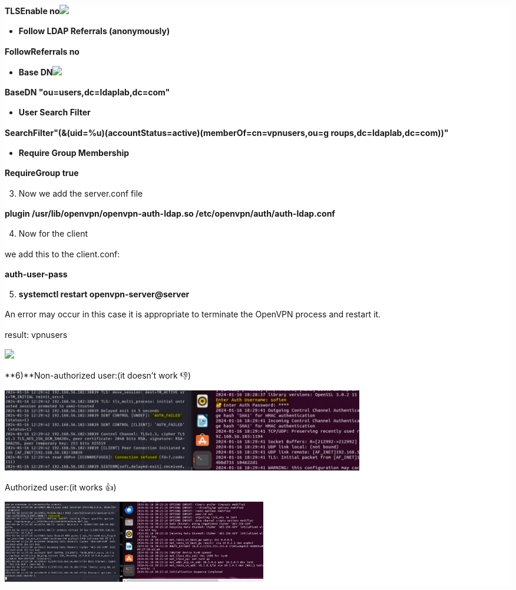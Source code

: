 **TLSEnable no![](Aspose.Words.7c805726-6d09-47c0-8681-d5cd0721cb39.045.png)**

- **Follow LDAP Referrals (anonymously)**

**FollowReferrals no**

**</LDAP>**

**<Authentication>**

- **Base DN![](Aspose.Words.7c805726-6d09-47c0-8681-d5cd0721cb39.046.png)**

**BaseDN "ou=users,dc=ldaplab,dc=com"**

- **User Search Filter**

**SearchFilter"(&(uid=%u)(accountStatus=active)(memberOf=cn=vpnusers,ou=g roups,dc=ldaplab,dc=com))"**

- **Require Group Membership**

**RequireGroup true**

**</Authentication>**

3) Now we add the server.conf file

**plugin /usr/lib/openvpn/openvpn-auth-ldap.so /etc/openvpn/auth/auth-ldap.conf**

4) Now for the client

we add this to the client.conf:

**auth-user-pass**

5) **systemctl restart openvpn-server@server**

An error may occur in this case it is appropriate to terminate the OpenVPN process and restart it.

result: vpnusers

![](Aspose.Words.7c805726-6d09-47c0-8681-d5cd0721cb39.047.png)

**6)**Non-authorized user:(it doesn’t work 👎)

![](Aspose.Words.7c805726-6d09-47c0-8681-d5cd0721cb39.048.jpeg)

Authorized user:(it works 👍)

![](Aspose.Words.7c805726-6d09-47c0-8681-d5cd0721cb39.049.jpeg)
